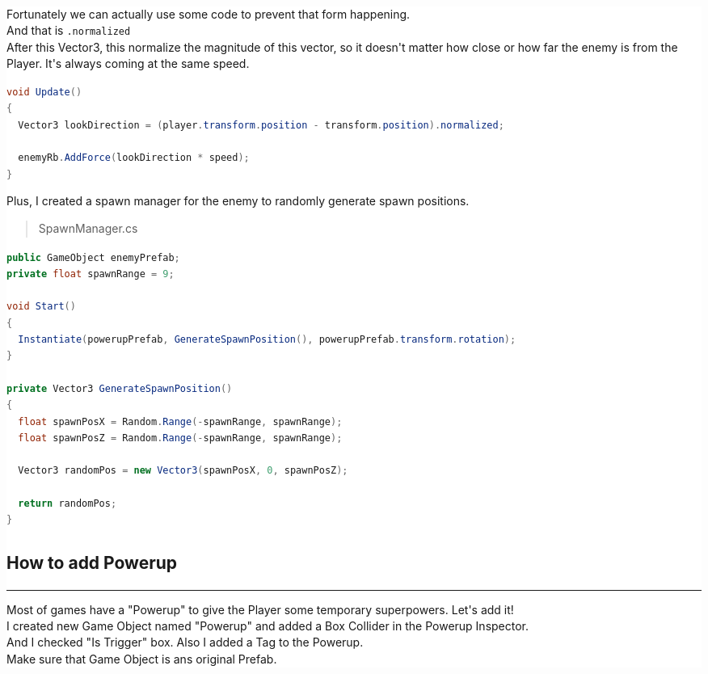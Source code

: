 Fortunately we can actually use some code to prevent that form happening.   
And that is ```.normalized```   
After this Vector3, this normalize the magnitude of this vector, so it doesn't matter how close or how far the enemy is from the Player. It's always coming at the same speed.

```c#
void Update()
{
  Vector3 lookDirection = (player.transform.position - transform.position).normalized;

  enemyRb.AddForce(lookDirection * speed);
}
```

Plus, I created a spawn manager for the enemy to randomly generate spawn positions.

> SpawnManager.cs

```c#
public GameObject enemyPrefab;
private float spawnRange = 9;

void Start()
{
  Instantiate(powerupPrefab, GenerateSpawnPosition(), powerupPrefab.transform.rotation);
}

private Vector3 GenerateSpawnPosition()
{
  float spawnPosX = Random.Range(-spawnRange, spawnRange);
  float spawnPosZ = Random.Range(-spawnRange, spawnRange);

  Vector3 randomPos = new Vector3(spawnPosX, 0, spawnPosZ);

  return randomPos;
}
```

How to add Powerup
------------------
*****

Most of games have a "Powerup" to give the Player some temporary superpowers. Let's add it!   
I created new Game Object named "Powerup" and added a Box Collider in the Powerup Inspector.   
And I checked "Is Trigger" box. Also I added a Tag to the Powerup.   
Make sure that Game Object is ans original Prefab.   
